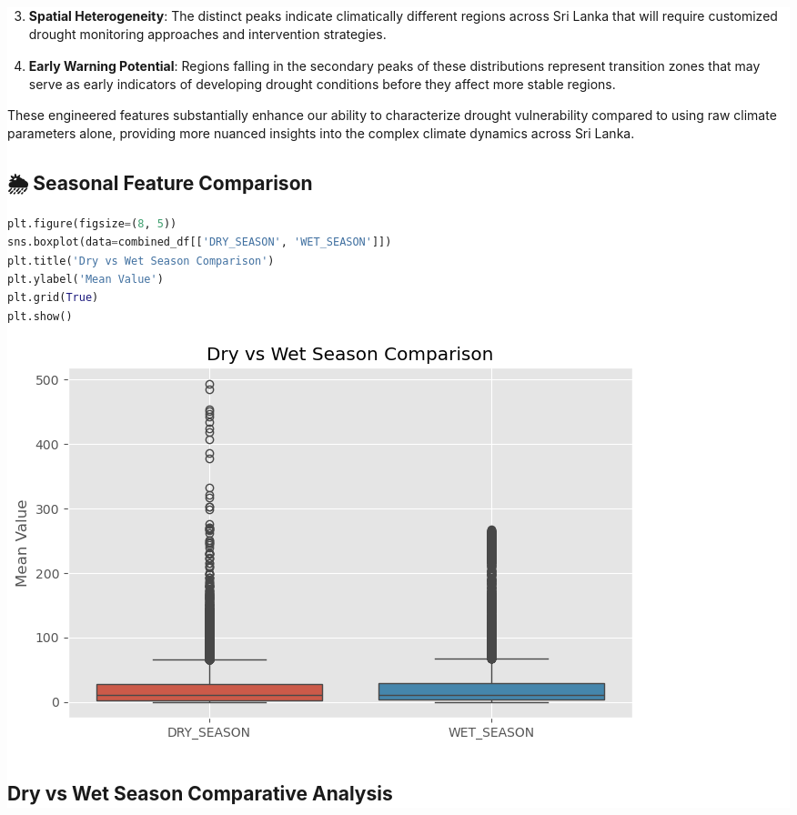 3. **Spatial Heterogeneity**: The distinct peaks indicate climatically different regions across Sri Lanka that will require customized drought monitoring approaches and intervention strategies.

4. **Early Warning Potential**: Regions falling in the secondary peaks of these distributions represent transition zones that may serve as early indicators of developing drought conditions before they affect more stable regions.

These engineered features substantially enhance our ability to characterize drought vulnerability compared to using raw climate parameters alone, providing more nuanced insights into the complex climate dynamics across Sri Lanka.

## 🌦️ Seasonal Feature Comparison


```python
plt.figure(figsize=(8, 5))
sns.boxplot(data=combined_df[['DRY_SEASON', 'WET_SEASON']])
plt.title('Dry vs Wet Season Comparison')
plt.ylabel('Mean Value')
plt.grid(True)
plt.show()

```


    
![png](output_41_0.png)
    


## Dry vs Wet Season Comparative Analysis

